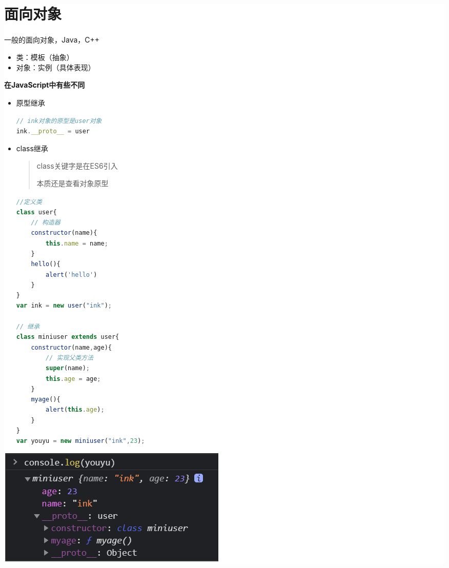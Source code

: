 # 面向对象

一般的面向对象，Java，C++

- 类：模板（抽象）
- 对象：实例（具体表现）

**在JavaScript中有些不同**

- 原型继承

  ```javascript
  // ink对象的原型是user对象
  ink.__proto__ = user
  ```

- class继承

  > class关键字是在ES6引入
  >
  > 本质还是查看对象原型

  ```javascript
  //定义类
  class user{
      // 构造器
      constructor(name){
          this.name = name;
      }
      hello(){
          alert('hello')
      }
  }
  var ink = new user("ink");
  
  // 继承
  class miniuser extends user{
      constructor(name,age){
          // 实现父类方法
          super(name);
          this.age = age;
      }
      myage(){
          alert(this.age);
      }
  }
  var youyu = new miniuser("ink",23);
  ```

![class](JavaScript.assets/class.png)
